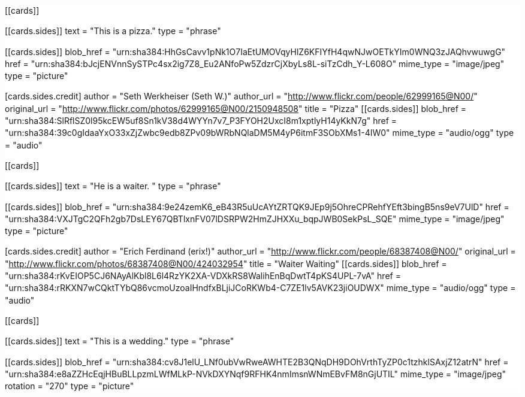 [[cards]]

[[cards.sides]]
text = "This is a pizza."
type = "phrase"

[[cards.sides]]
blob_href = "urn:sha384:HhGsCavv1pNk1O7IaEtUMOVqyHlZ6KFIYfH4qwNJwOETkYIm0WNQ3zJAQhvwuwgG"
href = "urn:sha384:bJcjENVnnSySTPc4sx2ig7Z8_Eu2ANfoPw5ZdzrCjXbyLs8L-siTzCdh_Y-L608O"
mime_type = "image/jpeg"
type = "picture"

[cards.sides.credit]
author = "Seth Werkheiser (Seth W.)"
author_url = "http://www.flickr.com/people/62999165@N00/"
original_url = "http://www.flickr.com/photos/62999165@N00/2150948508"
title = "Pizza"
[[cards.sides]]
blob_href = "urn:sha384:SlRflSZ0l95kcEW5uf8Sn1kV38d4WYYn7v7_P3FYOH2UxcI8m1xptlyH14yKkN7g"
href = "urn:sha384:39c0gIdaaYxO33xZjZwbc9edb8ZPv09bWRbNQlaDM5M4yP6itmF3SObXMs1-4IW0"
mime_type = "audio/ogg"
type = "audio"

[[cards]]

[[cards.sides]]
text = "He is a waiter. "
type = "phrase"

[[cards.sides]]
blob_href = "urn:sha384:9e24zemK6_eB43R5uUcAYtZRTQK9JEp9j5OhreCPRehfYEft3bingB5ns9eV7UlD"
href = "urn:sha384:VXJTgC2QFh2gb7DsLEY67QBTlxnFV07lDSRPW2HmZJHXXu_bqpJWB0SekPsL_SQE"
mime_type = "image/jpeg"
type = "picture"

[cards.sides.credit]
author = "Erich Ferdinand (erix!)"
author_url = "http://www.flickr.com/people/68387408@N00/"
original_url = "http://www.flickr.com/photos/68387408@N00/424032954"
title = "Waiter Waiting"
[[cards.sides]]
blob_href = "urn:sha384:rKvEIOP5CJ6NAyAlKbl8L6l4RzYK2XA-VDXkRS8WalihEnBqDwtT4pKS4UPL-7vA"
href = "urn:sha384:rRKXN7wCQktTYbQ86vcmoUzoaIHndfxBLjiJCoRKWb4-C7ZE1lv5AVK23jiOUDWX"
mime_type = "audio/ogg"
type = "audio"

[[cards]]

[[cards.sides]]
text = "This is a wedding."
type = "phrase"

[[cards.sides]]
blob_href = "urn:sha384:cv8J1elU_LNf0ubVwRweAWHTE2B3QNqDH9DOhVrthTyZP0c1tzhklSAxjZ12atrN"
href = "urn:sha384:e8aZZHcEqjHBuBLLpzmLWfMLkP-NVkDXYNqf9RFHK4nmImsnWNmEBvFM8nGjUTIL"
mime_type = "image/jpeg"
rotation = "270"
type = "picture"
